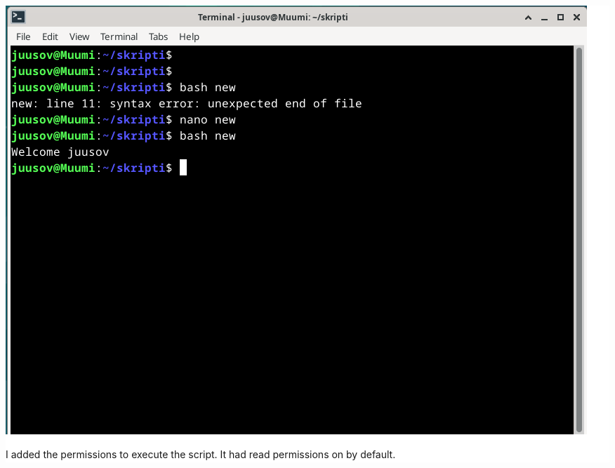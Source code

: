 ![21](Screenshots/7/21.png)

I added the permissions to execute the script. It had read permissions on by default.
